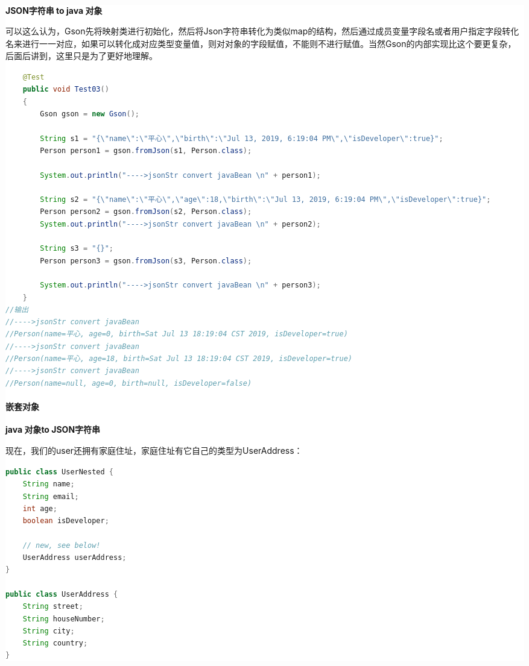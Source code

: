 **JSON字符串 to java 对象**

可以这么认为，Gson先将映射类进行初始化，然后将Json字符串转化为类似map的结构，然后通过成员变量字段名或者用户指定字段转化名来进行一一对应，如果可以转化成对应类型变量值，则对对象的字段赋值，不能则不进行赋值。当然Gson的内部实现比这个要更复杂，后面后讲到，这里只是为了更好地理解。

```java
    @Test
    public void Test03()
    {
        Gson gson = new Gson();

        String s1 = "{\"name\":\"平心\",\"birth\":\"Jul 13, 2019, 6:19:04 PM\",\"isDeveloper\":true}";
        Person person1 = gson.fromJson(s1, Person.class);

        System.out.println("---->jsonStr convert javaBean \n" + person1);

        String s2 = "{\"name\":\"平心\",\"age\":18,\"birth\":\"Jul 13, 2019, 6:19:04 PM\",\"isDeveloper\":true}";
        Person person2 = gson.fromJson(s2, Person.class);
        System.out.println("---->jsonStr convert javaBean \n" + person2);

        String s3 = "{}";
        Person person3 = gson.fromJson(s3, Person.class);

        System.out.println("---->jsonStr convert javaBean \n" + person3);
    }
//输出
//---->jsonStr convert javaBean
//Person(name=平心, age=0, birth=Sat Jul 13 18:19:04 CST 2019, isDeveloper=true)
//---->jsonStr convert javaBean
//Person(name=平心, age=18, birth=Sat Jul 13 18:19:04 CST 2019, isDeveloper=true)
//---->jsonStr convert javaBean
//Person(name=null, age=0, birth=null, isDeveloper=false)
```

#### 嵌套对象

**java 对象to JSON字符串**

现在，我们的user还拥有家庭住址，家庭住址有它自己的类型为UserAddress：

```java
public class UserNested {  
    String name;
    String email;
    int age;
    boolean isDeveloper;

    // new, see below!
    UserAddress userAddress;
}

public class UserAddress {  
    String street;
    String houseNumber;
    String city;
    String country;
}
```
